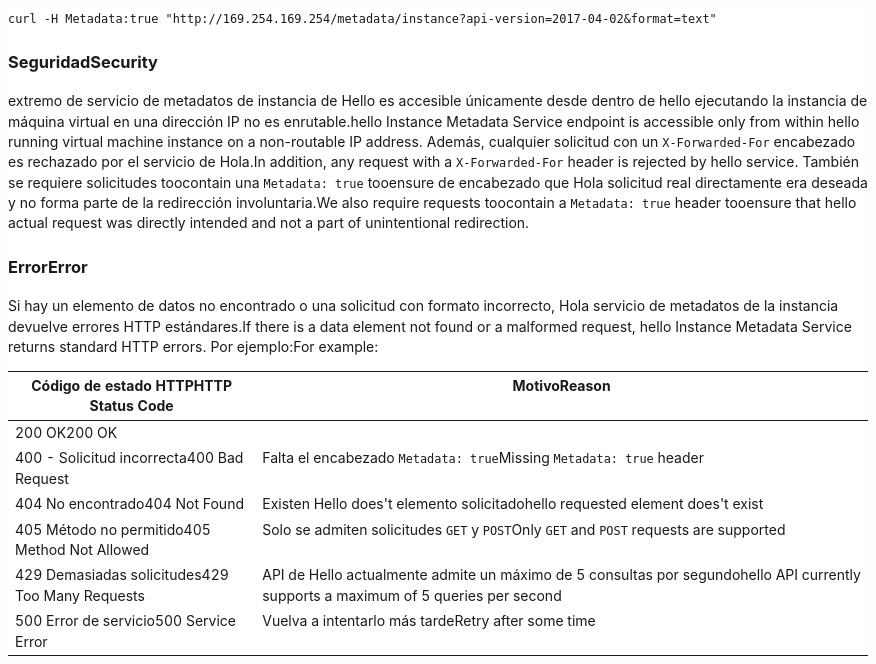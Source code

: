 ```
curl -H Metadata:true "http://169.254.169.254/metadata/instance?api-version=2017-04-02&format=text"
```

### <a name="security"></a><span data-ttu-id="a54b0-158">Seguridad</span><span class="sxs-lookup"><span data-stu-id="a54b0-158">Security</span></span>
<span data-ttu-id="a54b0-159">extremo de servicio de metadatos de instancia de Hello es accesible únicamente desde dentro de hello ejecutando la instancia de máquina virtual en una dirección IP no es enrutable.</span><span class="sxs-lookup"><span data-stu-id="a54b0-159">hello Instance Metadata Service endpoint is accessible only from within hello running virtual machine instance on a non-routable IP address.</span></span> <span data-ttu-id="a54b0-160">Además, cualquier solicitud con un `X-Forwarded-For` encabezado es rechazado por el servicio de Hola.</span><span class="sxs-lookup"><span data-stu-id="a54b0-160">In addition, any request with a `X-Forwarded-For` header is rejected by hello service.</span></span>
<span data-ttu-id="a54b0-161">También se requiere solicitudes toocontain una `Metadata: true` tooensure de encabezado que Hola solicitud real directamente era deseada y no forma parte de la redirección involuntaria.</span><span class="sxs-lookup"><span data-stu-id="a54b0-161">We also require requests toocontain a `Metadata: true` header tooensure that hello actual request was directly intended and not a part of unintentional redirection.</span></span> 

### <a name="error"></a><span data-ttu-id="a54b0-162">Error</span><span class="sxs-lookup"><span data-stu-id="a54b0-162">Error</span></span>
<span data-ttu-id="a54b0-163">Si hay un elemento de datos no encontrado o una solicitud con formato incorrecto, Hola servicio de metadatos de la instancia devuelve errores HTTP estándares.</span><span class="sxs-lookup"><span data-stu-id="a54b0-163">If there is a data element not found or a malformed request, hello Instance Metadata Service returns standard HTTP errors.</span></span> <span data-ttu-id="a54b0-164">Por ejemplo:</span><span class="sxs-lookup"><span data-stu-id="a54b0-164">For example:</span></span>

<span data-ttu-id="a54b0-165">Código de estado HTTP</span><span class="sxs-lookup"><span data-stu-id="a54b0-165">HTTP Status Code</span></span> | <span data-ttu-id="a54b0-166">Motivo</span><span class="sxs-lookup"><span data-stu-id="a54b0-166">Reason</span></span>
----------------|-------
<span data-ttu-id="a54b0-167">200 OK</span><span class="sxs-lookup"><span data-stu-id="a54b0-167">200 OK</span></span> |
<span data-ttu-id="a54b0-168">400 - Solicitud incorrecta</span><span class="sxs-lookup"><span data-stu-id="a54b0-168">400 Bad Request</span></span> | <span data-ttu-id="a54b0-169">Falta el encabezado `Metadata: true`</span><span class="sxs-lookup"><span data-stu-id="a54b0-169">Missing `Metadata: true` header</span></span>
<span data-ttu-id="a54b0-170">404 No encontrado</span><span class="sxs-lookup"><span data-stu-id="a54b0-170">404 Not Found</span></span> | <span data-ttu-id="a54b0-171">Existen Hello does't elemento solicitado</span><span class="sxs-lookup"><span data-stu-id="a54b0-171">hello requested element does't exist</span></span> 
<span data-ttu-id="a54b0-172">405 Método no permitido</span><span class="sxs-lookup"><span data-stu-id="a54b0-172">405 Method Not Allowed</span></span> | <span data-ttu-id="a54b0-173">Solo se admiten solicitudes `GET` y `POST`</span><span class="sxs-lookup"><span data-stu-id="a54b0-173">Only `GET` and `POST` requests are supported</span></span>
<span data-ttu-id="a54b0-174">429 Demasiadas solicitudes</span><span class="sxs-lookup"><span data-stu-id="a54b0-174">429 Too Many Requests</span></span> | <span data-ttu-id="a54b0-175">API de Hello actualmente admite un máximo de 5 consultas por segundo</span><span class="sxs-lookup"><span data-stu-id="a54b0-175">hello API currently supports a maximum of 5 queries per second</span></span>
<span data-ttu-id="a54b0-176">500 Error de servicio</span><span class="sxs-lookup"><span data-stu-id="a54b0-176">500 Service Error</span></span>     | <span data-ttu-id="a54b0-177">Vuelva a intentarlo más tarde</span><span class="sxs-lookup"><span data-stu-id="a54b0-177">Retry after some time</span></span>
